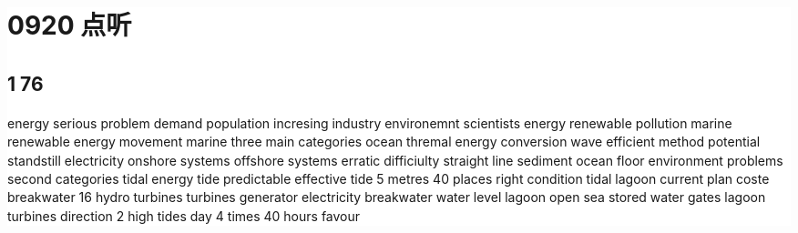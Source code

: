 # 0920 点听

## 1 76

energy
serious problem
demand
population
incresing industry
environemnt
scientists
energy
renewable
pollution
marine renewable energy
movement
marine
three main categories
ocean thremal energy conversion
wave
efficient method
potential
standstill
electricity
onshore systems
offshore systems
erratic
difficiulty
straight line
sediment
ocean floor
environment problems
second categories
tidal energy
tide
predictable
effective
tide
5 metres
40 places
right condition
tidal lagoon
current plan
coste
breakwater
16 hydro turbines
turbines
generator
electricity
breakwater
water level
lagoon
open sea
stored water
gates
lagoon
turbines
direction
2 high tides day
4 times
40 hours
favour